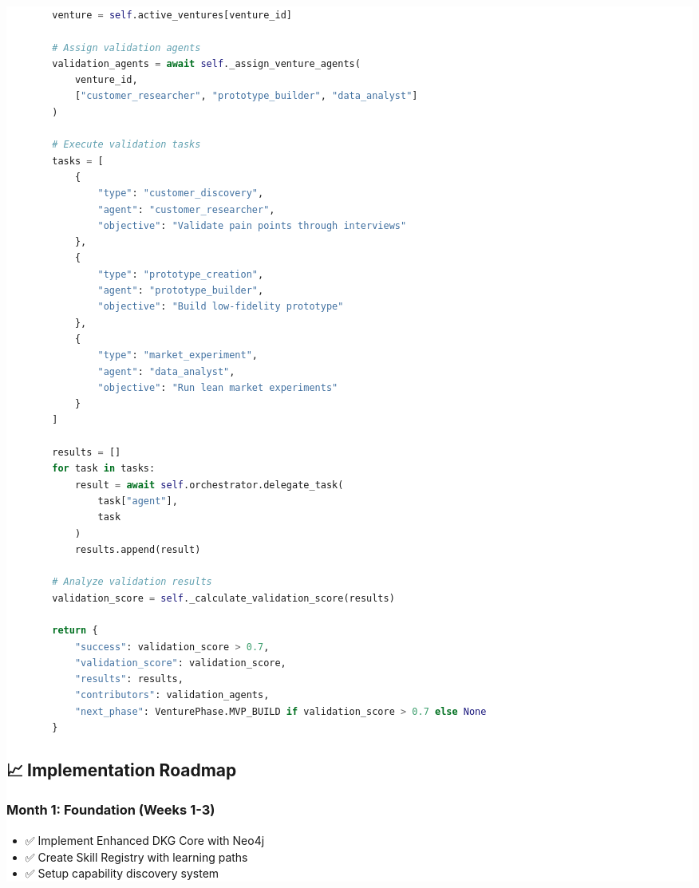 ```python
        venture = self.active_ventures[venture_id]
        
        # Assign validation agents
        validation_agents = await self._assign_venture_agents(
            venture_id,
            ["customer_researcher", "prototype_builder", "data_analyst"]
        )
        
        # Execute validation tasks
        tasks = [
            {
                "type": "customer_discovery",
                "agent": "customer_researcher",
                "objective": "Validate pain points through interviews"
            },
            {
                "type": "prototype_creation",
                "agent": "prototype_builder",
                "objective": "Build low-fidelity prototype"
            },
            {
                "type": "market_experiment",
                "agent": "data_analyst",
                "objective": "Run lean market experiments"
            }
        ]
        
        results = []
        for task in tasks:
            result = await self.orchestrator.delegate_task(
                task["agent"],
                task
            )
            results.append(result)
        
        # Analyze validation results
        validation_score = self._calculate_validation_score(results)
        
        return {
            "success": validation_score > 0.7,
            "validation_score": validation_score,
            "results": results,
            "contributors": validation_agents,
            "next_phase": VenturePhase.MVP_BUILD if validation_score > 0.7 else None
        }
```

## 📈 Implementation Roadmap

### Month 1: Foundation (Weeks 1-3)
- ✅ Implement Enhanced DKG Core with Neo4j
- ✅ Create Skill Registry with learning paths
- ✅ Setup capability discovery system
